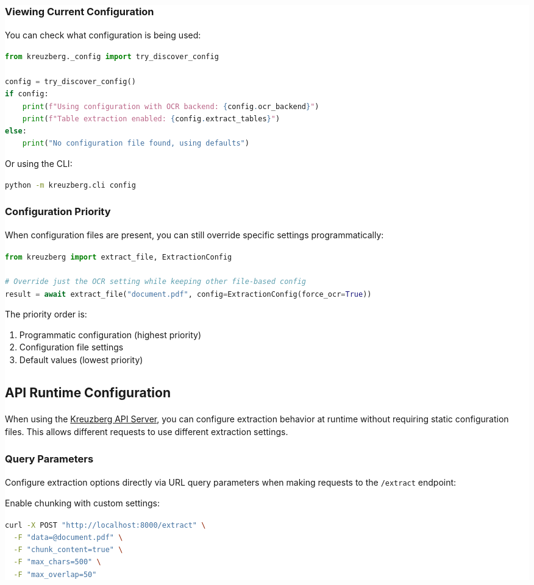 ### Viewing Current Configuration

You can check what configuration is being used:

```python
from kreuzberg._config import try_discover_config

config = try_discover_config()
if config:
    print(f"Using configuration with OCR backend: {config.ocr_backend}")
    print(f"Table extraction enabled: {config.extract_tables}")
else:
    print("No configuration file found, using defaults")
```

Or using the CLI:

```bash
python -m kreuzberg.cli config
```

### Configuration Priority

When configuration files are present, you can still override specific settings programmatically:

```python
from kreuzberg import extract_file, ExtractionConfig

# Override just the OCR setting while keeping other file-based config
result = await extract_file("document.pdf", config=ExtractionConfig(force_ocr=True))
```

The priority order is:

1. Programmatic configuration (highest priority)
1. Configuration file settings
1. Default values (lowest priority)

## API Runtime Configuration

When using the [Kreuzberg API Server](api-server.md), you can configure extraction behavior at runtime without requiring static configuration files. This allows different requests to use different extraction settings.

### Query Parameters

Configure extraction options directly via URL query parameters when making requests to the `/extract` endpoint:

Enable chunking with custom settings:

```bash
curl -X POST "http://localhost:8000/extract" \
  -F "data=@document.pdf" \
  -F "chunk_content=true" \
  -F "max_chars=500" \
  -F "max_overlap=50"
```
